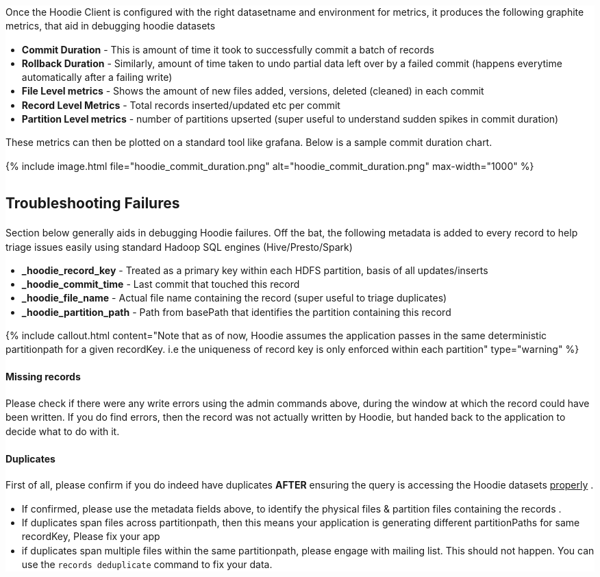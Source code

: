 Once the Hoodie Client is configured with the right datasetname and environment for metrics, it produces the following graphite metrics, that aid in debugging hoodie datasets

 - **Commit Duration** - This is amount of time it took to successfully commit a batch of records
 - **Rollback Duration** - Similarly, amount of time taken to undo partial data left over by a failed commit (happens everytime automatically after a failing write)
 - **File Level metrics** - Shows the amount of new files added, versions, deleted (cleaned) in each commit
 - **Record Level Metrics** - Total records inserted/updated etc per commit
 - **Partition Level metrics** - number of partitions upserted (super useful to understand sudden spikes in commit duration)

These metrics can then be plotted on a standard tool like grafana. Below is a sample commit duration chart.

{% include image.html file="hoodie_commit_duration.png" alt="hoodie_commit_duration.png" max-width="1000" %}


## Troubleshooting Failures

Section below generally aids in debugging Hoodie failures. Off the bat, the following metadata is added to every record to help triage  issues easily using standard Hadoop SQL engines (Hive/Presto/Spark)

 - **_hoodie_record_key** - Treated as a primary key within each HDFS partition, basis of all updates/inserts
 - **_hoodie_commit_time** - Last commit that touched this record
 - **_hoodie_file_name** - Actual file name containing the record (super useful to triage duplicates)
 - **_hoodie_partition_path** - Path from basePath that identifies the partition containing this record

{% include callout.html content="Note that as of now, Hoodie assumes the application passes in the same deterministic partitionpath for a given recordKey. i.e the uniqueness of record key is only enforced within each partition" type="warning" %}


#### Missing records

Please check if there were any write errors using the admin commands above, during the window at which the record could have been written.
If you do find errors, then the record was not actually written by Hoodie, but handed back to the application to decide what to do with it.

#### Duplicates

First of all, please confirm if you do indeed have duplicates **AFTER** ensuring the query is accessing the Hoodie datasets [properly](sql_queries.html) .

 - If confirmed, please use the metadata fields above, to identify the physical files & partition files containing the records .
 - If duplicates span files across partitionpath, then this means your application is generating different partitionPaths for same recordKey, Please fix your app
 - if duplicates span multiple files within the same partitionpath, please engage with mailing list. This should not happen. You can use the `records deduplicate` command to fix your data.

